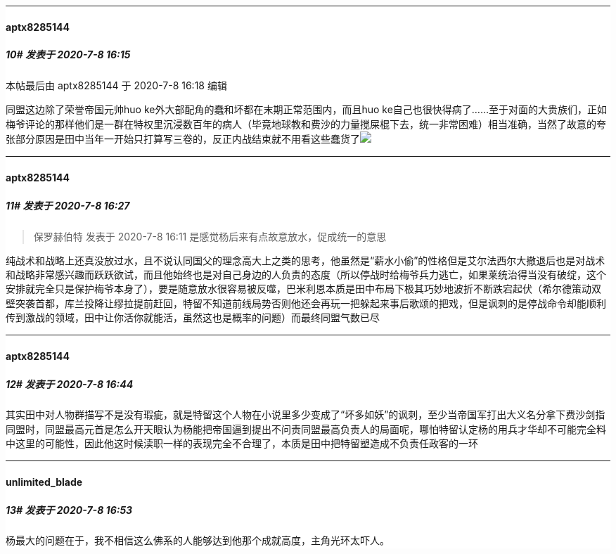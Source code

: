 
-----

####  aptx8285144  
##### 10#       发表于 2020-7-8 16:15



 本帖最后由 aptx8285144 于 2020-7-8 16:18 编辑 

同盟这边除了荣誉帝国元帅huo ke外大部配角的蠢和坏都在末期正常范围内，而且huo ke自己也很快得病了……至于对面的大贵族们，正如梅爷评论的那样他们是一群在特权里沉浸数百年的病人（毕竟地球教和费沙的力量搅屎棍下去，统一非常困难）相当准确，当然了故意的夸张部分原因是田中当年一开始只打算写三卷的，反正内战结束就不用看这些蠢货了<img src="https://static.saraba1st.com/image/smiley/face2017/066.png" referrerpolicy="no-referrer">







-----

####  aptx8285144  
##### 11#       发表于 2020-7-8 16:27



<blockquote>保罗赫伯特 发表于 2020-7-8 16:11
是感觉杨后来有点故意放水，促成统一的意思</blockquote>
纯战术和战略上还真没放过水，且不说认同国父的理念高大上之类的思考，他虽然是“薪水小偷”的性格但是艾尔法西尔大撤退后也是对战术和战略非常感兴趣而跃跃欲试，而且他始终也是对自己身边的人负责的态度（所以停战时给梅爷兵力逃亡，如果莱统治得当没有破绽，这个安排就完全只是保护梅爷本身了），要是随意放水很容易被反噬，巴米利恩本质是田中布局下极其巧妙地波折不断跌宕起伏（希尔德策动双壁突袭首都，库兰投降让缪拉提前赶回，特留不知道前线局势否则他还会再玩一把躲起来事后歌颂的把戏，但是讽刺的是停战命令却能顺利传到激战的领域，田中让你活你就能活，虽然这也是概率的问题）而最终同盟气数已尽







-----

####  aptx8285144  
##### 12#       发表于 2020-7-8 16:44




其实田中对人物群描写不是没有瑕疵，就是特留这个人物在小说里多少变成了“坏多如妖”的讽刺，至少当帝国军打出大义名分拿下费沙剑指同盟时，同盟最高元首是怎么开天眼认为杨能把帝国逼到提出不问责同盟最高负责人的局面呢，哪怕特留认定杨的用兵才华却不可能完全料中这里的可能性，因此他这时候渎职一样的表现完全不合理了，本质是田中把特留塑造成不负责任政客的一环







-----

####  unlimited_blade  
##### 13#       发表于 2020-7-8 16:53




杨最大的问题在于，我不相信这么佛系的人能够达到他那个成就高度，主角光环太吓人。



